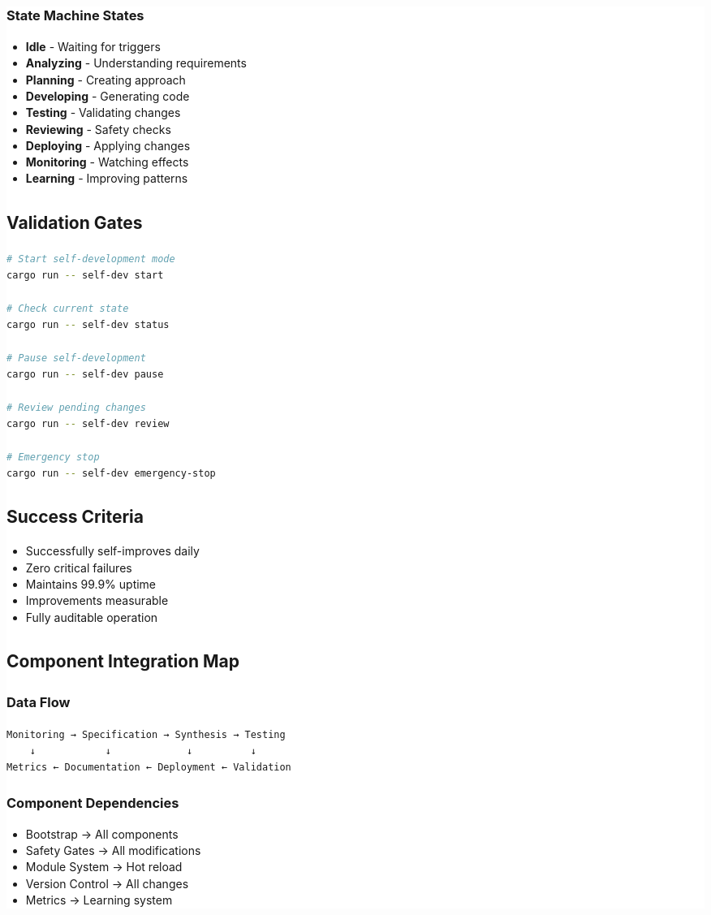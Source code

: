 ### State Machine States
- **Idle** - Waiting for triggers
- **Analyzing** - Understanding requirements
- **Planning** - Creating approach
- **Developing** - Generating code
- **Testing** - Validating changes
- **Reviewing** - Safety checks
- **Deploying** - Applying changes
- **Monitoring** - Watching effects
- **Learning** - Improving patterns

## Validation Gates

```bash
# Start self-development mode
cargo run -- self-dev start

# Check current state
cargo run -- self-dev status

# Pause self-development
cargo run -- self-dev pause

# Review pending changes
cargo run -- self-dev review

# Emergency stop
cargo run -- self-dev emergency-stop
```

## Success Criteria
- Successfully self-improves daily
- Zero critical failures
- Maintains 99.9% uptime
- Improvements measurable
- Fully auditable operation

## Component Integration Map

### Data Flow
```
Monitoring → Specification → Synthesis → Testing
    ↓            ↓             ↓          ↓
Metrics ← Documentation ← Deployment ← Validation
```

### Component Dependencies
- Bootstrap → All components
- Safety Gates → All modifications
- Module System → Hot reload
- Version Control → All changes
- Metrics → Learning system

